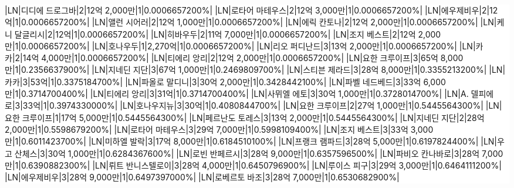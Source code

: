 |LN|디디에 드로그바|2|12억 2,000만|1|0.0006657200%|
|LN|로타어 마테우스|2|12억 3,000만|1|0.0006657200%|
|LN|에우제비우|2|12억|1|0.0006657200%|
|LN|앨런 시어러|2|12억 1,000만|1|0.0006657200%|
|LN|에릭 칸토나|2|12억 2,000만|1|0.0006657200%|
|LN|케니 달글리시|2|12억|1|0.0006657200%|
|LN|히바우두|2|11억 7,000만|1|0.0006657200%|
|LN|조지 베스트|2|12억 2,000만|1|0.0006657200%|
|LN|호나우두|1|2,270억|1|0.0006657200%|
|LN|리오 퍼디난드|3|13억 2,000만|1|0.0006657200%|
|LN|카카|2|14억 4,000만|1|0.0006657200%|
|LN|티에리 앙리|2|12억 2,000만|1|0.0006657200%|
|LN|요한 크루이프|3|65억 8,000만|1|0.2356637900%|
|LN|지네딘 지단|3|67억 1,000만|1|0.2469809700%|
|LN|스티븐 제라드|3|28억 8,000만|1|0.3355213200%|
|LN|카카|3|53억|1|0.3375184700%|
|LN|파올로 말디니|3|30억 2,000만|1|0.3428442100%|
|LN|파벨 네드베드|3|33억 6,000만|1|0.3714700400%|
|LN|티에리 앙리|3|31억|1|0.3714700400%|
|LN|사뮈엘 에토|3|30억 1,000만|1|0.3728014700%|
|LN|A. 델피에로|3|33억|1|0.3974330000%|
|LN|호나우지뉴|3|30억|1|0.4080844700%|
|LN|요한 크루이프|2|27억 1,000만|1|0.5445564300%|
|LN|요한 크루이프|1|17억 5,000만|1|0.5445564300%|
|LN|페르난도 토레스|3|13억 2,000만|1|0.5445564300%|
|LN|지네딘 지단|2|28억 2,000만|1|0.5598679200%|
|LN|로타어 마테우스|3|29억 7,000만|1|0.5998109400%|
|LN|조지 베스트|3|33억 3,000만|1|0.6011423700%|
|LN|미하엘 발락|3|17억 8,000만|1|0.6184510100%|
|LN|프랭크 램파드|3|28억 5,000만|1|0.6197824400%|
|LN|우고 산체스|3|30억 1,000만|1|0.6284367600%|
|LN|로빈 반페르시|3|28억 9,000만|1|0.6357596500%|
|LN|파비오 칸나바로|3|28억 7,000만|1|0.6390882300%|
|LN|뤼트 반니스텔로이|3|28억 4,000만|1|0.6450796900%|
|LN|루이스 피구|3|29억 3,000만|1|0.6464111200%|
|LN|에우제비우|3|28억 9,000만|1|0.6497397000%|
|LN|로베르토 바조|3|28억 7,000만|1|0.6530682900%|